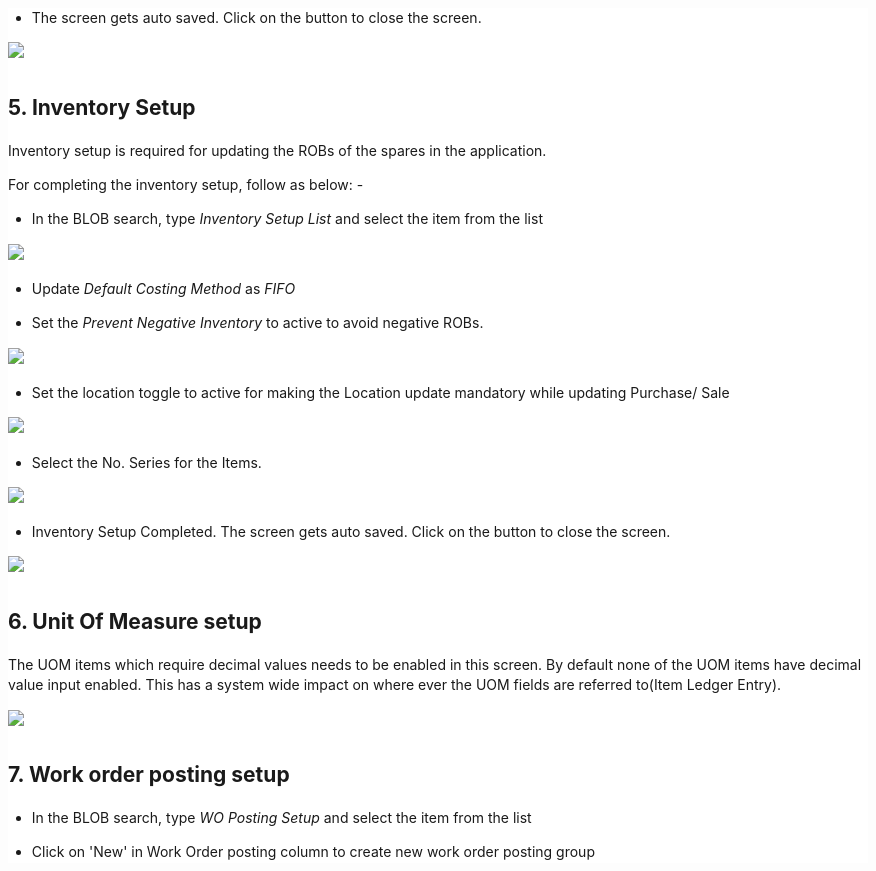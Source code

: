 -   The screen gets auto saved. Click on the button to close the screen.

![](/mms/conf/image31.png)

## 5. Inventory Setup

Inventory setup is required for updating the ROBs of the spares in the
application.

For completing the inventory setup, follow as below: -

-   In the BLOB search, type *Inventory Setup List* and select the item
    from the list

![](/mms/conf/image32.png)

-   Update *Default Costing Method* as *FIFO*

-   Set the *Prevent Negative Inventory* to active to avoid negative
    ROBs.

![](/mms/conf/image33.png)

-   Set the location toggle to active for making the Location update
    mandatory while updating Purchase/ Sale

![](/mms/conf/image34.png)

-   Select the No. Series for the Items.

![](/mms/conf/image35.png)

-   Inventory Setup Completed. The screen gets auto saved. Click on the
    button to close the screen.

![](/mms/conf/image36.png)

## 6. Unit Of Measure setup

The UOM items which require decimal values needs to be enabled in this
screen. By default none of the UOM items have decimal value input
enabled. This has a system wide impact on where ever the UOM fields are
referred to(Item Ledger Entry).

![](/mms/conf/image42.png)

## 7. Work order posting setup

-   In the BLOB search, type *WO Posting Setup* and select the item from
    the list

-   Click on 'New' in Work Order posting column to create new work order
    posting group
